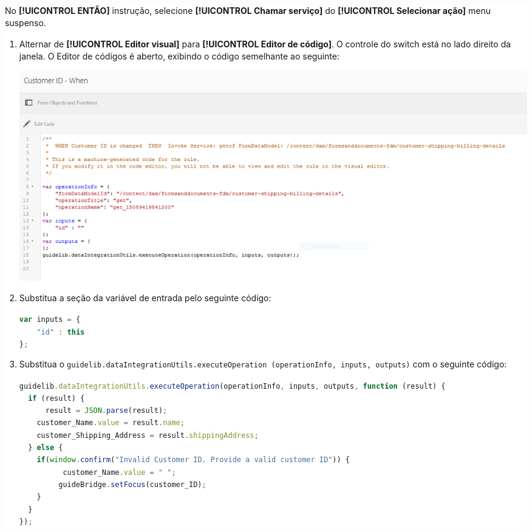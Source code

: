 
   No **[!UICONTROL ENTÃO]** instrução, selecione **[!UICONTROL Chamar serviço]** do **[!UICONTROL Selecionar ação]** menu suspenso.

1. Alternar de **[!UICONTROL Editor visual]** para **[!UICONTROL Editor de código]**. O controle do switch está no lado direito da janela. O Editor de códigos é aberto, exibindo o código semelhante ao seguinte:

   ![editor de código](assets/code-editor.png)

1. Substitua a seção da variável de entrada pelo seguinte código:

   ```javascript
   var inputs = {
       "id" : this
   };
   ```

1. Substitua o `guidelib.dataIntegrationUtils.executeOperation (operationInfo, inputs, outputs)` com o seguinte código:

   ```javascript
   guidelib.dataIntegrationUtils.executeOperation(operationInfo, inputs, outputs, function (result) {
     if (result) {
         result = JSON.parse(result);
       customer_Name.value = result.name;
       customer_Shipping_Address = result.shippingAddress;
     } else {
       if(window.confirm("Invalid Customer ID. Provide a valid customer ID")) {
             customer_Name.value = " ";
            guideBridge.setFocus(customer_ID);
       }
     }
   });
   ```
